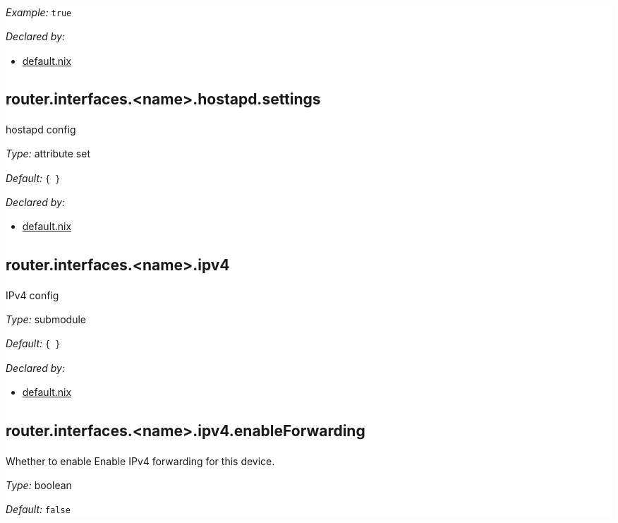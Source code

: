 

*Example:*
` true `

*Declared by:*
 - [default\.nix](default.nix)



## router\.interfaces\.\<name>\.hostapd\.settings



hostapd config



*Type:*
attribute set



*Default:*
` { } `

*Declared by:*
 - [default\.nix](default.nix)



## router\.interfaces\.\<name>\.ipv4



IPv4 config



*Type:*
submodule



*Default:*
` { } `

*Declared by:*
 - [default\.nix](default.nix)



## router\.interfaces\.\<name>\.ipv4\.enableForwarding



Whether to enable Enable IPv4 forwarding for this device\.



*Type:*
boolean



*Default:*
` false `
